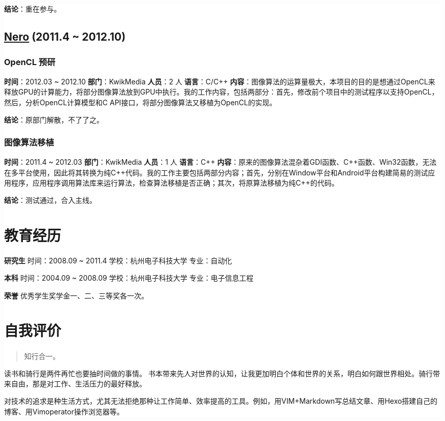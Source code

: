 **结论**：重在参与。

## [Nero](www.nero.com) (2011.4 ~ 2012.10)

### OpenCL 预研

**时间**：2012.03 ~ 2012.10
**部门**：KwikMedia
**人员**：2 人
**语言**：C/C++
**内容**：图像算法的运算量极大，本项目的目的是想通过OpenCL来释放GPU的计算能力，将部分图像算法放到GPU中执行。我的工作内容，包括两部分：首先，修改前个项目中的测试程序以支持OpenCL，然后，分析OpenCL计算模型和C API接口，将部分图像算法又移植为OpenCL的实现。

**结论**：原部门解散，不了了之。

### 图像算法移植

**时间**：2011.4 ~ 2012.03
**部门**：KwikMedia
**人员**：1 人
**语言**：C\+\+
**内容**：原来的图像算法混杂着GDI函数、C\+\+函数、Win32函数，无法在多平台使用，因此将其转换为纯C\+\+代码。我的工作主要包括两部分内容；首先，分别在Window平台和Android平台构建简易的测试应用程序，应用程序调用算法库来运行算法，检查算法移植是否正确；其次，将原算法移植为纯C\+\+的代码。

**结论**：测试通过，合入主线。


# 教育经历

**研究生**
时间：2008.09 ~ 2011.4
学校：杭州电子科技大学
专业：自动化

**本科**
时间：2004.09 ~ 2008.09
学校：杭州电子科技大学
专业：电子信息工程

**荣誉**
优秀学生奖学金一、二、三等奖各一次。

# 自我评价

> 知行合一。

读书和骑行是两件再忙也要抽时间做的事情。
书本带来先人对世界的认知，让我更加明白个体和世界的关系，明白如何跟世界相处。骑行带来自由，那是对工作、生活压力的最好释放。

对技术的追求是种生活方式，尤其无法拒绝那种让工作简单、效率提高的工具。例如，用VIM+Markdown写总结文章、用Hexo搭建自己的博客、用Vimoperator操作浏览器等。
